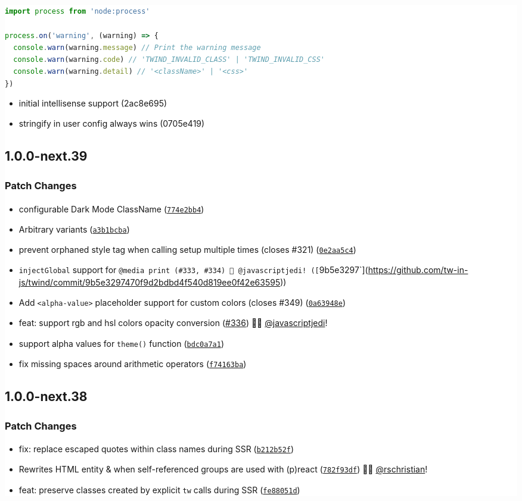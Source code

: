   ```js
  import process from 'node:process'

  process.on('warning', (warning) => {
    console.warn(warning.message) // Print the warning message
    console.warn(warning.code) // 'TWIND_INVALID_CLASS' | 'TWIND_INVALID_CSS'
    console.warn(warning.detail) // '<className>' | '<css>'
  })
  ```

- initial intellisense support (2ac8e695)

- stringify in user config always wins (0705e419)

## 1.0.0-next.39

### Patch Changes

- configurable Dark Mode ClassName ([`774e2bb4`](https://github.com/tw-in-js/twind/commit/774e2bb4c7a019d76e55296e9af75fedc77bd054))

* Arbitrary variants ([`a3b1bcba`](https://github.com/tw-in-js/twind/commit/a3b1bcba6269bc4a51b63041689baf58f6222b7f))

- prevent orphaned style tag when calling setup multiple times (closes #321) ([`0e2aa5c4`](https://github.com/tw-in-js/twind/commit/0e2aa5c4f07e5bca3bea37f864773f665935a263))

* `injectGlobal` support for `@media print (#333, #334) 🙏 @javascriptjedi! ([`9b5e3297`](https://github.com/tw-in-js/twind/commit/9b5e3297470f9d2bdbd4f540d819ee0f42e63595))

- Add `<alpha-value>` placeholder support for custom colors (closes #349) ([`0a63948e`](https://github.com/tw-in-js/twind/commit/0a63948e9f6c5f1bb8088ae6e21dc4bf215ee9e8))

* feat: support rgb and hsl colors opacity conversion ([#336](https://github.com/tw-in-js/twind/pull/336)) 🙏🏽 [@javascriptjedi](https://github.com/javascriptjedi)!

- support alpha values for `theme()` function ([`bdc0a7a1`](https://github.com/tw-in-js/twind/commit/bdc0a7a1c353990d0ef009af181f79c1134bfcec))

* fix missing spaces around arithmetic operators ([`f74163ba`](https://github.com/tw-in-js/twind/commit/f74163ba7310ece8d2de4a80586d19df419bfa86))

## 1.0.0-next.38

### Patch Changes

- fix: replace escaped quotes within class names during SSR ([`b212b52f`](https://github.com/tw-in-js/twind/commit/b212b52fbd53e9ecb38d97589ca2f717445ed185))

* Rewrites HTML entity &amp; when self-referenced groups are used with (p)react ([`782f93df`](https://github.com/tw-in-js/twind/commit/782f93df6abb1ebd24ef6c45dc08de602e198107)) 🙏🏽 [@rschristian](https://github.com/rschristian)!

- feat: preserve classes created by explicit `tw` calls during SSR ([`fe88051d`](https://github.com/tw-in-js/twind/commit/fe88051deb3176d014ba527471b1345c47bfb28e))
